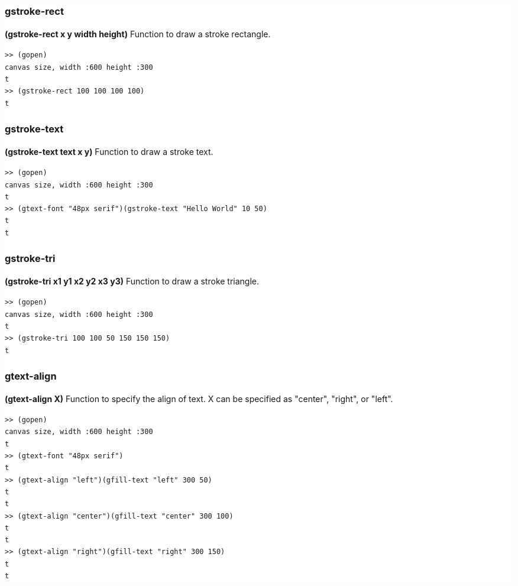 ### gstroke-rect
**(gstroke-rect x y width height)**
Function to draw a stroke rectangle.

```
>> (gopen)
canvas size, width :600 height :300
t
>> (gstroke-rect 100 100 100 100)
t
```

### gstroke-text
**(gstroke-text text x y)**
Function to draw a stroke text.

```
>> (gopen)
canvas size, width :600 height :300
t
>> (gtext-font "48px serif")(gstroke-text "Hello World" 10 50)
t
t
```

### gstroke-tri
**(gstroke-tri x1 y1 x2 y2 x3 y3)**
Function to draw a stroke triangle.

```
>> (gopen)
canvas size, width :600 height :300
t
>> (gstroke-tri 100 100 50 150 150 150)
t
```

### gtext-align
**(gtext-align X)**
Function to specify the align of text.
X can be specified as "center", "right", or "left".

```
>> (gopen)
canvas size, width :600 height :300
t
>> (gtext-font "48px serif")
t
>> (gtext-align "left")(gfill-text "left" 300 50)
t
t
>> (gtext-align "center")(gfill-text "center" 300 100)
t
t
>> (gtext-align "right")(gfill-text "right" 300 150)
t
t
```
